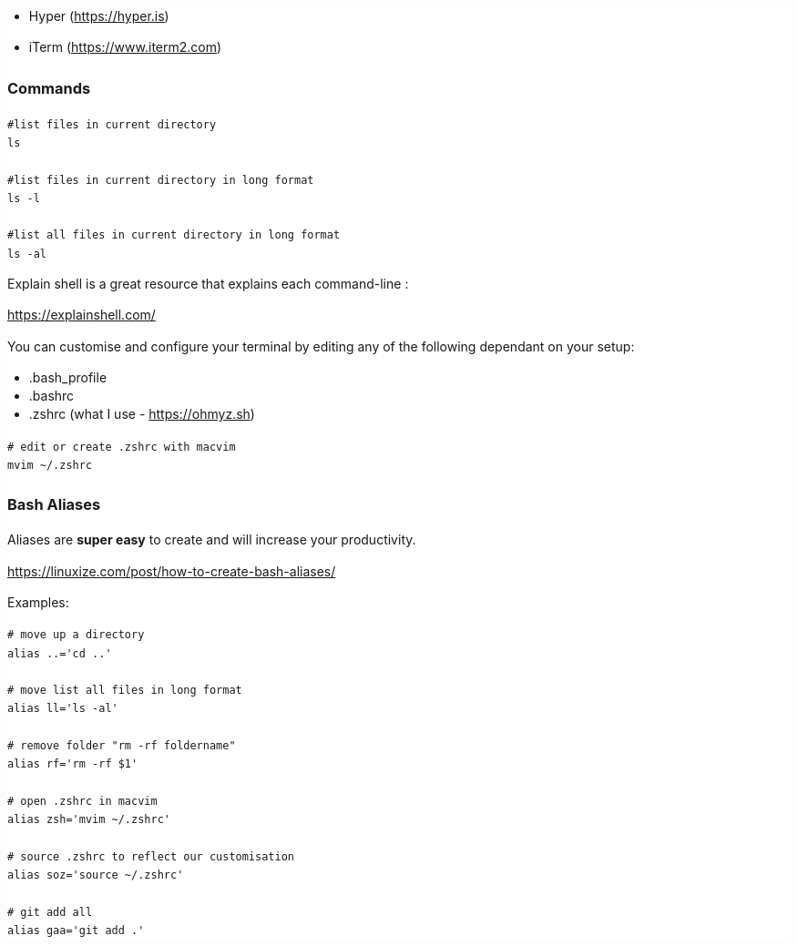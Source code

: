 - Hyper (https://hyper.is)

- iTerm (https://www.iterm2.com)



### Commands

```
#list files in current directory
ls

#list files in current directory in long format
ls -l

#list all files in current directory in long format
ls -al
```

Explain shell is a great resource that explains each command-line :

https://explainshell.com/



You can customise and configure your terminal by editing any of the following dependant on your setup:

- .bash_profile
- .bashrc
- .zshrc (what I use - https://ohmyz.sh)



```
# edit or create .zshrc with macvim
mvim ~/.zshrc
```



### Bash Aliases

Aliases are __super easy__ to create and will increase your productivity. 

https://linuxize.com/post/how-to-create-bash-aliases/

Examples:

```
# move up a directory
alias ..='cd ..'

# move list all files in long format
alias ll='ls -al'

# remove folder "rm -rf foldername"
alias rf='rm -rf $1'

# open .zshrc in macvim
alias zsh='mvim ~/.zshrc'

# source .zshrc to reflect our customisation
alias soz='source ~/.zshrc'

# git add all
alias gaa='git add .'
```
